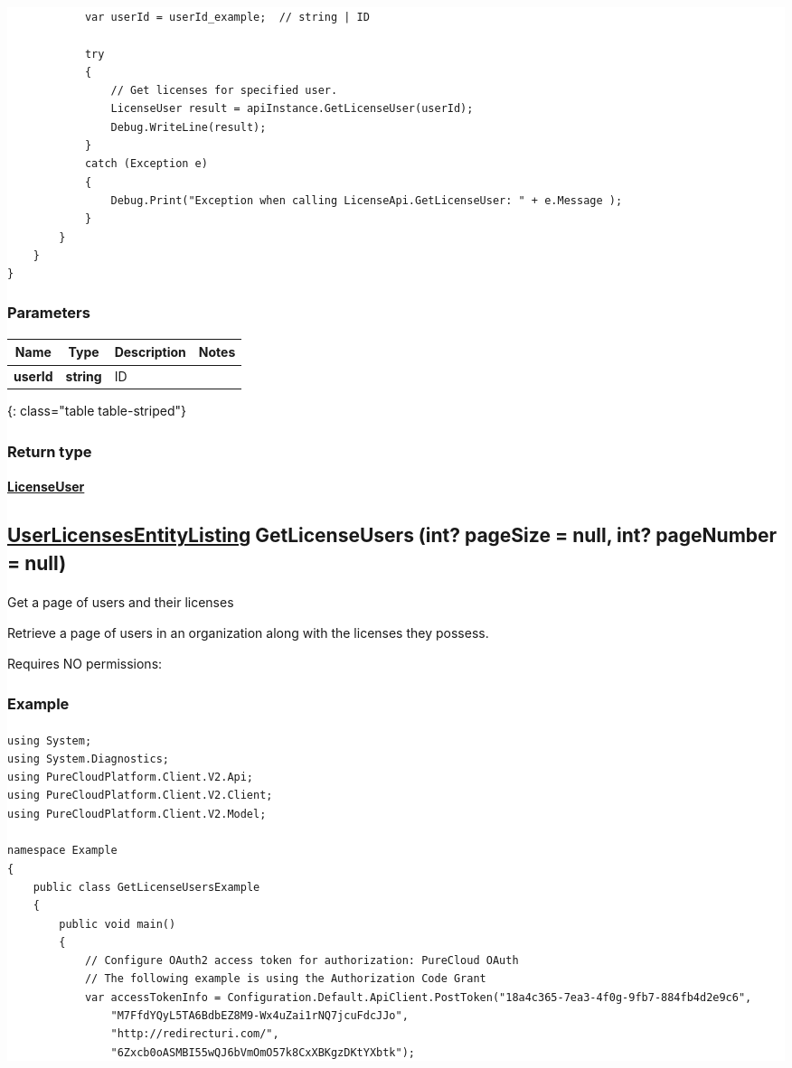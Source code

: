 ```{"language":"csharp"}
            var userId = userId_example;  // string | ID

            try
            { 
                // Get licenses for specified user.
                LicenseUser result = apiInstance.GetLicenseUser(userId);
                Debug.WriteLine(result);
            }
            catch (Exception e)
            {
                Debug.Print("Exception when calling LicenseApi.GetLicenseUser: " + e.Message );
            }
        }
    }
}
```

### Parameters


|Name | Type | Description  | Notes |
|------------- | ------------- | ------------- | -------------|
| **userId** | **string**| ID |  |
{: class="table table-striped"}

### Return type

[**LicenseUser**](LicenseUser.html)

<a name="getlicenseusers"></a>

## [**UserLicensesEntityListing**](UserLicensesEntityListing.html) GetLicenseUsers (int? pageSize = null, int? pageNumber = null)



Get a page of users and their licenses

Retrieve a page of users in an organization along with the licenses they possess.

Requires NO permissions: 


### Example
```{"language":"csharp"}
using System;
using System.Diagnostics;
using PureCloudPlatform.Client.V2.Api;
using PureCloudPlatform.Client.V2.Client;
using PureCloudPlatform.Client.V2.Model;

namespace Example
{
    public class GetLicenseUsersExample
    {
        public void main()
        { 
            // Configure OAuth2 access token for authorization: PureCloud OAuth
            // The following example is using the Authorization Code Grant
            var accessTokenInfo = Configuration.Default.ApiClient.PostToken("18a4c365-7ea3-4f0g-9fb7-884fb4d2e9c6",
                "M7FfdYQyL5TA6BdbEZ8M9-Wx4uZai1rNQ7jcuFdcJJo",
                "http://redirecturi.com/",
                "6Zxcb0oASMBI55wQJ6bVmOmO57k8CxXBKgzDKtYXbtk");

```